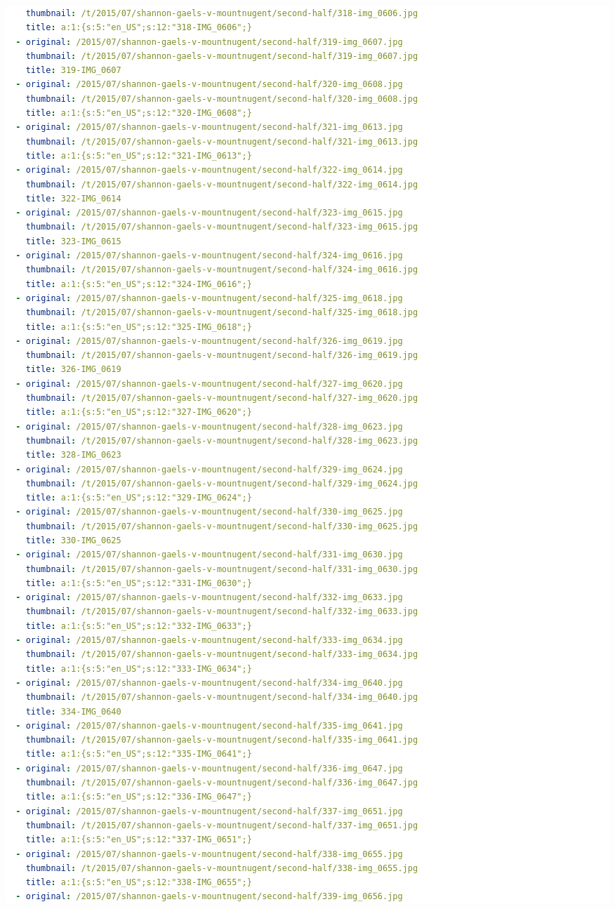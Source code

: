 ```yaml
    thumbnail: /t/2015/07/shannon-gaels-v-mountnugent/second-half/318-img_0606.jpg
    title: a:1:{s:5:"en_US";s:12:"318-IMG_0606";}
  - original: /2015/07/shannon-gaels-v-mountnugent/second-half/319-img_0607.jpg
    thumbnail: /t/2015/07/shannon-gaels-v-mountnugent/second-half/319-img_0607.jpg
    title: 319-IMG_0607
  - original: /2015/07/shannon-gaels-v-mountnugent/second-half/320-img_0608.jpg
    thumbnail: /t/2015/07/shannon-gaels-v-mountnugent/second-half/320-img_0608.jpg
    title: a:1:{s:5:"en_US";s:12:"320-IMG_0608";}
  - original: /2015/07/shannon-gaels-v-mountnugent/second-half/321-img_0613.jpg
    thumbnail: /t/2015/07/shannon-gaels-v-mountnugent/second-half/321-img_0613.jpg
    title: a:1:{s:5:"en_US";s:12:"321-IMG_0613";}
  - original: /2015/07/shannon-gaels-v-mountnugent/second-half/322-img_0614.jpg
    thumbnail: /t/2015/07/shannon-gaels-v-mountnugent/second-half/322-img_0614.jpg
    title: 322-IMG_0614
  - original: /2015/07/shannon-gaels-v-mountnugent/second-half/323-img_0615.jpg
    thumbnail: /t/2015/07/shannon-gaels-v-mountnugent/second-half/323-img_0615.jpg
    title: 323-IMG_0615
  - original: /2015/07/shannon-gaels-v-mountnugent/second-half/324-img_0616.jpg
    thumbnail: /t/2015/07/shannon-gaels-v-mountnugent/second-half/324-img_0616.jpg
    title: a:1:{s:5:"en_US";s:12:"324-IMG_0616";}
  - original: /2015/07/shannon-gaels-v-mountnugent/second-half/325-img_0618.jpg
    thumbnail: /t/2015/07/shannon-gaels-v-mountnugent/second-half/325-img_0618.jpg
    title: a:1:{s:5:"en_US";s:12:"325-IMG_0618";}
  - original: /2015/07/shannon-gaels-v-mountnugent/second-half/326-img_0619.jpg
    thumbnail: /t/2015/07/shannon-gaels-v-mountnugent/second-half/326-img_0619.jpg
    title: 326-IMG_0619
  - original: /2015/07/shannon-gaels-v-mountnugent/second-half/327-img_0620.jpg
    thumbnail: /t/2015/07/shannon-gaels-v-mountnugent/second-half/327-img_0620.jpg
    title: a:1:{s:5:"en_US";s:12:"327-IMG_0620";}
  - original: /2015/07/shannon-gaels-v-mountnugent/second-half/328-img_0623.jpg
    thumbnail: /t/2015/07/shannon-gaels-v-mountnugent/second-half/328-img_0623.jpg
    title: 328-IMG_0623
  - original: /2015/07/shannon-gaels-v-mountnugent/second-half/329-img_0624.jpg
    thumbnail: /t/2015/07/shannon-gaels-v-mountnugent/second-half/329-img_0624.jpg
    title: a:1:{s:5:"en_US";s:12:"329-IMG_0624";}
  - original: /2015/07/shannon-gaels-v-mountnugent/second-half/330-img_0625.jpg
    thumbnail: /t/2015/07/shannon-gaels-v-mountnugent/second-half/330-img_0625.jpg
    title: 330-IMG_0625
  - original: /2015/07/shannon-gaels-v-mountnugent/second-half/331-img_0630.jpg
    thumbnail: /t/2015/07/shannon-gaels-v-mountnugent/second-half/331-img_0630.jpg
    title: a:1:{s:5:"en_US";s:12:"331-IMG_0630";}
  - original: /2015/07/shannon-gaels-v-mountnugent/second-half/332-img_0633.jpg
    thumbnail: /t/2015/07/shannon-gaels-v-mountnugent/second-half/332-img_0633.jpg
    title: a:1:{s:5:"en_US";s:12:"332-IMG_0633";}
  - original: /2015/07/shannon-gaels-v-mountnugent/second-half/333-img_0634.jpg
    thumbnail: /t/2015/07/shannon-gaels-v-mountnugent/second-half/333-img_0634.jpg
    title: a:1:{s:5:"en_US";s:12:"333-IMG_0634";}
  - original: /2015/07/shannon-gaels-v-mountnugent/second-half/334-img_0640.jpg
    thumbnail: /t/2015/07/shannon-gaels-v-mountnugent/second-half/334-img_0640.jpg
    title: 334-IMG_0640
  - original: /2015/07/shannon-gaels-v-mountnugent/second-half/335-img_0641.jpg
    thumbnail: /t/2015/07/shannon-gaels-v-mountnugent/second-half/335-img_0641.jpg
    title: a:1:{s:5:"en_US";s:12:"335-IMG_0641";}
  - original: /2015/07/shannon-gaels-v-mountnugent/second-half/336-img_0647.jpg
    thumbnail: /t/2015/07/shannon-gaels-v-mountnugent/second-half/336-img_0647.jpg
    title: a:1:{s:5:"en_US";s:12:"336-IMG_0647";}
  - original: /2015/07/shannon-gaels-v-mountnugent/second-half/337-img_0651.jpg
    thumbnail: /t/2015/07/shannon-gaels-v-mountnugent/second-half/337-img_0651.jpg
    title: a:1:{s:5:"en_US";s:12:"337-IMG_0651";}
  - original: /2015/07/shannon-gaels-v-mountnugent/second-half/338-img_0655.jpg
    thumbnail: /t/2015/07/shannon-gaels-v-mountnugent/second-half/338-img_0655.jpg
    title: a:1:{s:5:"en_US";s:12:"338-IMG_0655";}
  - original: /2015/07/shannon-gaels-v-mountnugent/second-half/339-img_0656.jpg
```